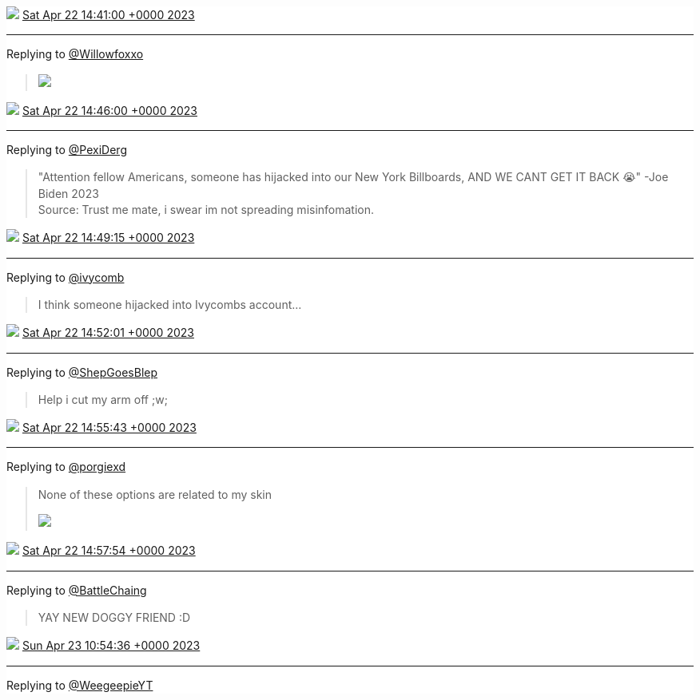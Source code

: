 <img src="../../media/tweet.ico" width="12" /> [Sat Apr 22 14:41:00 +0000 2023](https://twitter.com/ABFanboy06/status/1649785379317268488)

----

Replying to [@Willowfoxxo](https://twitter.com/Willowfoxxo/status/1649555394451103744)

> ![](../../media/1649786638283808776-FuU4M1tWAAYTCke.png)

<img src="../../media/tweet.ico" width="12" /> [Sat Apr 22 14:46:00 +0000 2023](https://twitter.com/ABFanboy06/status/1649786638283808776)

----

Replying to [@PexiDerg](https://twitter.com/PexiDerg/status/1649514279564107777)

> "Attention fellow Americans, someone has hijacked into our New York Billboards, AND WE CANT GET IT BACK 😭" \-Joe Biden 2023  
> Source: Trust me mate, i swear im not spreading misinfomation\.

<img src="../../media/tweet.ico" width="12" /> [Sat Apr 22 14:49:15 +0000 2023](https://twitter.com/ABFanboy06/status/1649787454637973505)

----

Replying to [@ivycomb](https://twitter.com/ivycomb/status/1649734298910724096)

> I think someone hijacked into Ivycombs account\.\.\.

<img src="../../media/tweet.ico" width="12" /> [Sat Apr 22 14:52:01 +0000 2023](https://twitter.com/ABFanboy06/status/1649788152884744193)

----

Replying to [@ShepGoesBlep](https://twitter.com/ShepGoesBlep/status/1649572839614283777)

> Help i cut my arm off ;w;

<img src="../../media/tweet.ico" width="12" /> [Sat Apr 22 14:55:43 +0000 2023](https://twitter.com/ABFanboy06/status/1649789080798896137)

----

Replying to [@porgiexd](https://twitter.com/LAPUTAPANCHIKO/status/1649619017122840576)

> None of these options are related to my skin 
> 
> ![](../../media/1649789630449954819-FuU66LxXoAMV_1c.png)

<img src="../../media/tweet.ico" width="12" /> [Sat Apr 22 14:57:54 +0000 2023](https://twitter.com/ABFanboy06/status/1649789630449954819)

----

Replying to [@BattleChaing](https://twitter.com/BattleChaing/status/1649867333538553857)

> YAY NEW DOGGY FRIEND :D

<img src="../../media/tweet.ico" width="12" /> [Sun Apr 23 10:54:36 +0000 2023](https://twitter.com/ABFanboy06/status/1650090792348786689)

----

Replying to [@WeegeepieYT](https://twitter.com/WigipEye/status/1649896871484112902)
